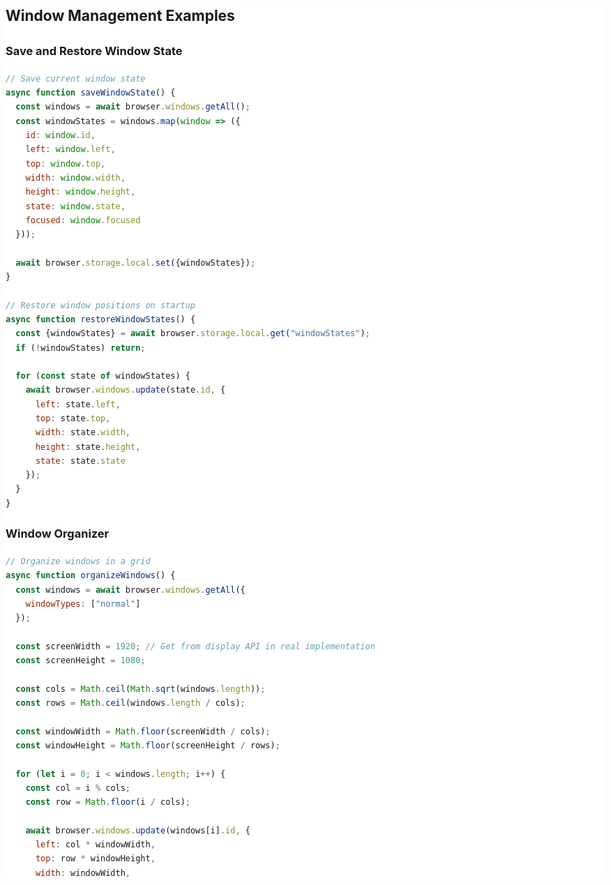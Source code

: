 
## Window Management Examples

### Save and Restore Window State
```javascript
// Save current window state
async function saveWindowState() {
  const windows = await browser.windows.getAll();
  const windowStates = windows.map(window => ({
    id: window.id,
    left: window.left,
    top: window.top,
    width: window.width,
    height: window.height,
    state: window.state,
    focused: window.focused
  }));
  
  await browser.storage.local.set({windowStates});
}

// Restore window positions on startup
async function restoreWindowStates() {
  const {windowStates} = await browser.storage.local.get("windowStates");
  if (!windowStates) return;
  
  for (const state of windowStates) {
    await browser.windows.update(state.id, {
      left: state.left,
      top: state.top,
      width: state.width,
      height: state.height,
      state: state.state
    });
  }
}
```

### Window Organizer
```javascript
// Organize windows in a grid
async function organizeWindows() {
  const windows = await browser.windows.getAll({
    windowTypes: ["normal"]
  });
  
  const screenWidth = 1920; // Get from display API in real implementation
  const screenHeight = 1080;
  
  const cols = Math.ceil(Math.sqrt(windows.length));
  const rows = Math.ceil(windows.length / cols);
  
  const windowWidth = Math.floor(screenWidth / cols);
  const windowHeight = Math.floor(screenHeight / rows);
  
  for (let i = 0; i < windows.length; i++) {
    const col = i % cols;
    const row = Math.floor(i / cols);
    
    await browser.windows.update(windows[i].id, {
      left: col * windowWidth,
      top: row * windowHeight,
      width: windowWidth,
```